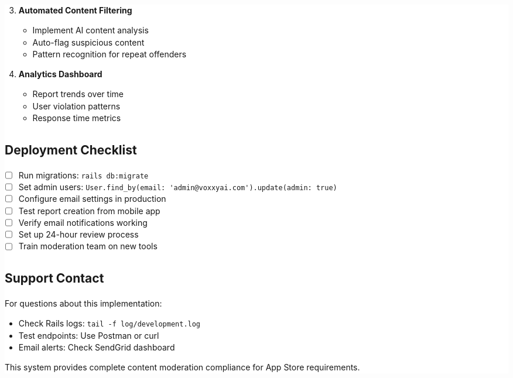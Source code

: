 3. **Automated Content Filtering**
   - Implement AI content analysis
   - Auto-flag suspicious content
   - Pattern recognition for repeat offenders

4. **Analytics Dashboard**
   - Report trends over time
   - User violation patterns
   - Response time metrics

## Deployment Checklist

- [ ] Run migrations: `rails db:migrate`
- [ ] Set admin users: `User.find_by(email: 'admin@voxxyai.com').update(admin: true)`
- [ ] Configure email settings in production
- [ ] Test report creation from mobile app
- [ ] Verify email notifications working
- [ ] Set up 24-hour review process
- [ ] Train moderation team on new tools

## Support Contact

For questions about this implementation:
- Check Rails logs: `tail -f log/development.log`
- Test endpoints: Use Postman or curl
- Email alerts: Check SendGrid dashboard

This system provides complete content moderation compliance for App Store requirements.